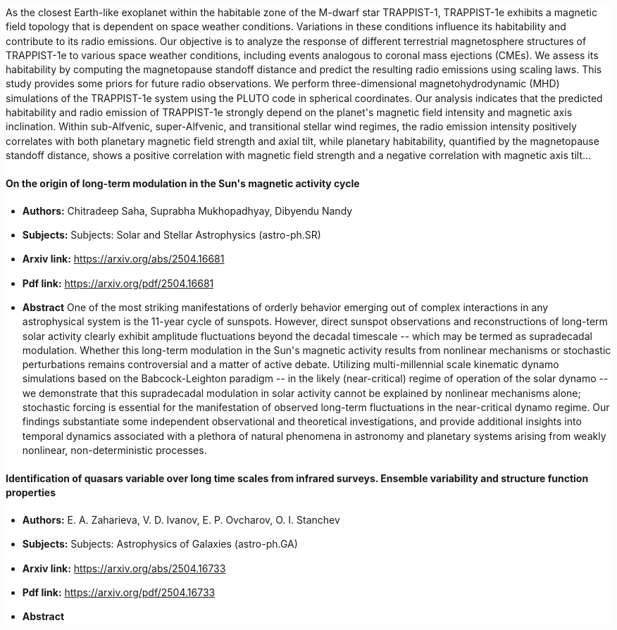  As the closest Earth-like exoplanet within the habitable zone of the M-dwarf star TRAPPIST-1, TRAPPIST-1e exhibits a magnetic field topology that is dependent on space weather conditions. Variations in these conditions influence its habitability and contribute to its radio emissions. Our objective is to analyze the response of different terrestrial magnetosphere structures of TRAPPIST-1e to various space weather conditions, including events analogous to coronal mass ejections (CMEs). We assess its habitability by computing the magnetopause standoff distance and predict the resulting radio emissions using scaling laws. This study provides some priors for future radio observations. We perform three-dimensional magnetohydrodynamic (MHD) simulations of the TRAPPIST-1e system using the PLUTO code in spherical coordinates. Our analysis indicates that the predicted habitability and radio emission of TRAPPIST-1e strongly depend on the planet's magnetic field intensity and magnetic axis inclination. Within sub-Alfvenic, super-Alfvenic, and transitional stellar wind regimes, the radio emission intensity positively correlates with both planetary magnetic field strength and axial tilt, while planetary habitability, quantified by the magnetopause standoff distance, shows a positive correlation with magnetic field strength and a negative correlation with magnetic axis tilt...
#### On the origin of long-term modulation in the Sun's magnetic activity cycle
 - **Authors:** Chitradeep Saha, Suprabha Mukhopadhyay, Dibyendu Nandy
 - **Subjects:** Subjects:
Solar and Stellar Astrophysics (astro-ph.SR)
 - **Arxiv link:** https://arxiv.org/abs/2504.16681

 - **Pdf link:** https://arxiv.org/pdf/2504.16681

 - **Abstract**
 One of the most striking manifestations of orderly behavior emerging out of complex interactions in any astrophysical system is the 11-year cycle of sunspots. However, direct sunspot observations and reconstructions of long-term solar activity clearly exhibit amplitude fluctuations beyond the decadal timescale -- which may be termed as supradecadal modulation. Whether this long-term modulation in the Sun's magnetic activity results from nonlinear mechanisms or stochastic perturbations remains controversial and a matter of active debate. Utilizing multi-millennial scale kinematic dynamo simulations based on the Babcock-Leighton paradigm -- in the likely (near-critical) regime of operation of the solar dynamo -- we demonstrate that this supradecadal modulation in solar activity cannot be explained by nonlinear mechanisms alone; stochastic forcing is essential for the manifestation of observed long-term fluctuations in the near-critical dynamo regime. Our findings substantiate some independent observational and theoretical investigations, and provide additional insights into temporal dynamics associated with a plethora of natural phenomena in astronomy and planetary systems arising from weakly nonlinear, non-deterministic processes.
#### Identification of quasars variable over long time scales from infrared surveys. Ensemble variability and structure function properties
 - **Authors:** E. A. Zaharieva, V. D. Ivanov, E. P. Ovcharov, O. I. Stanchev
 - **Subjects:** Subjects:
Astrophysics of Galaxies (astro-ph.GA)
 - **Arxiv link:** https://arxiv.org/abs/2504.16733

 - **Pdf link:** https://arxiv.org/pdf/2504.16733

 - **Abstract**